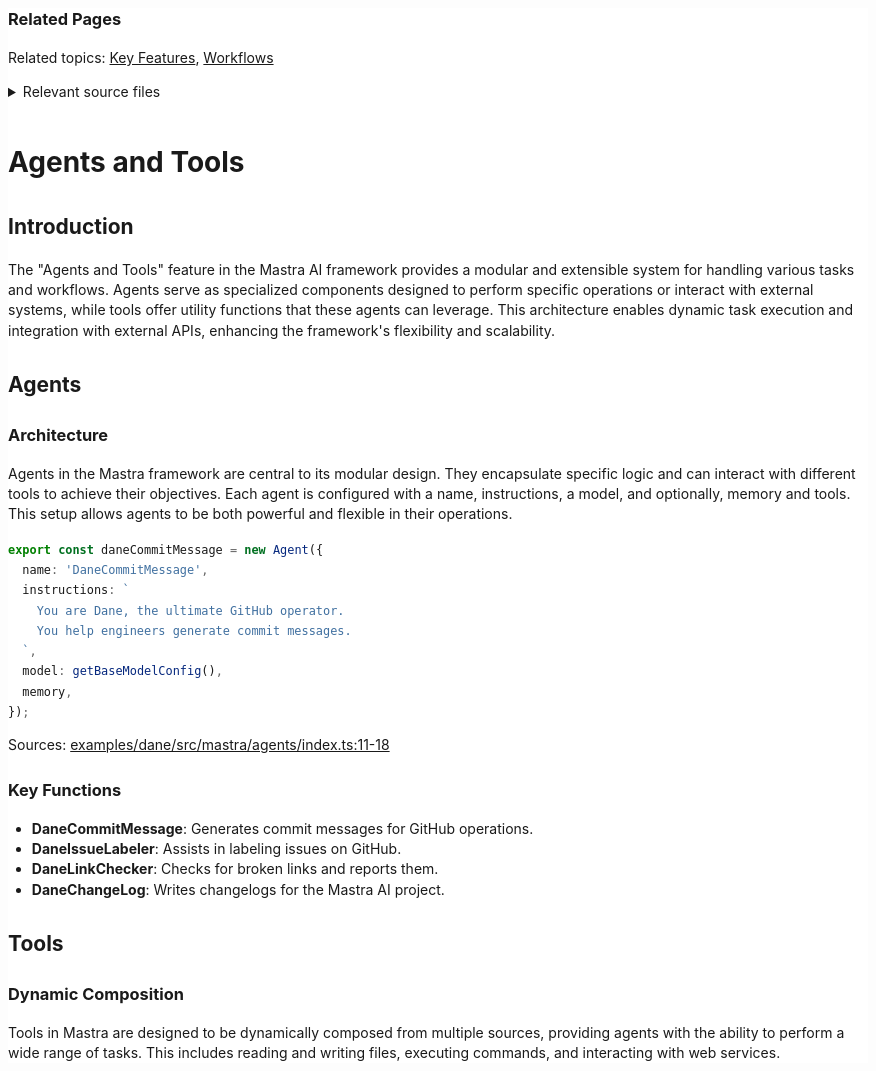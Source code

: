 ### Related Pages

Related topics: [Key Features](#page-3), [Workflows](#page-5)

<details><summary>Relevant source files</summary></details>

# Agents and Tools

## Introduction

The "Agents and Tools" feature in the Mastra AI framework provides a modular and extensible system for handling various tasks and workflows. Agents serve as specialized components designed to perform specific operations or interact with external systems, while tools offer utility functions that these agents can leverage. This architecture enables dynamic task execution and integration with external APIs, enhancing the framework's flexibility and scalability.

## Agents

### Architecture

Agents in the Mastra framework are central to its modular design. They encapsulate specific logic and can interact with different tools to achieve their objectives. Each agent is configured with a name, instructions, a model, and optionally, memory and tools. This setup allows agents to be both powerful and flexible in their operations.

```typescript
export const daneCommitMessage = new Agent({
  name: 'DaneCommitMessage',
  instructions: `
    You are Dane, the ultimate GitHub operator.
    You help engineers generate commit messages.
  `,
  model: getBaseModelConfig(),
  memory,
});
```
Sources: [examples/dane/src/mastra/agents/index.ts:11-18]()

### Key Functions

- **DaneCommitMessage**: Generates commit messages for GitHub operations.
- **DaneIssueLabeler**: Assists in labeling issues on GitHub.
- **DaneLinkChecker**: Checks for broken links and reports them.
- **DaneChangeLog**: Writes changelogs for the Mastra AI project.

## Tools

### Dynamic Composition

Tools in Mastra are designed to be dynamically composed from multiple sources, providing agents with the ability to perform a wide range of tasks. This includes reading and writing files, executing commands, and interacting with web services.
